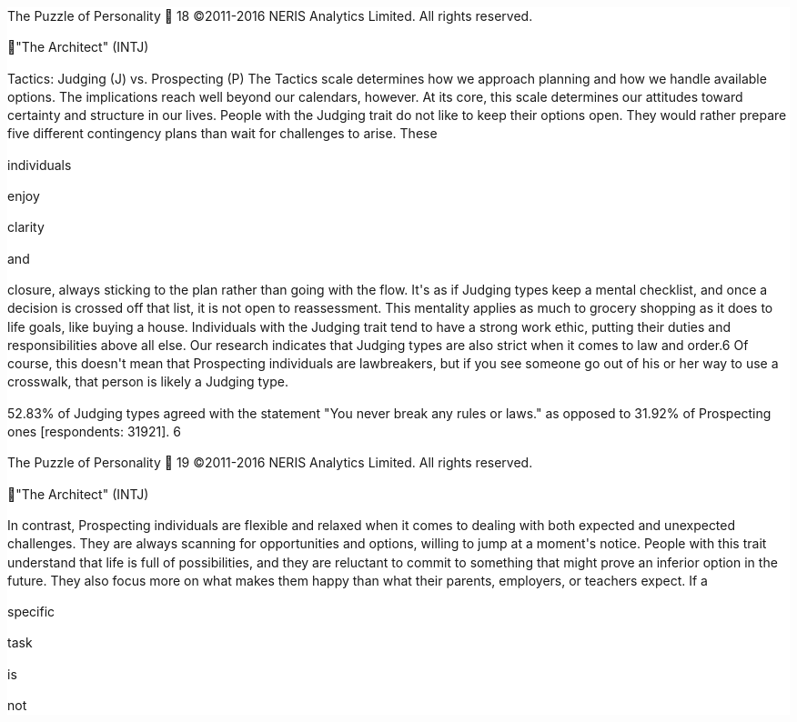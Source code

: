The Puzzle of Personality  18 ©2011-2016 NERIS Analytics Limited. All
rights reserved.

"The Architect" (INTJ)

Tactics: Judging (J) vs. Prospecting (P) The Tactics scale determines
how we approach planning and how we handle available options. The
implications reach well beyond our calendars, however. At its core, this
scale determines our attitudes toward certainty and structure in our
lives. People with the Judging trait do not like to keep their options
open. They would rather prepare five different contingency plans than
wait for challenges to arise. These

individuals

enjoy

clarity

and

closure, always sticking to the plan rather than going with the flow.
It's as if Judging types keep a mental checklist, and once a decision is
crossed off that list, it is not open to reassessment. This mentality
applies as much to grocery shopping as it does to life goals, like
buying a house. Individuals with the Judging trait tend to have a strong
work ethic, putting their duties and responsibilities above all else.
Our research indicates that Judging types are also strict when it comes
to law and order.6 Of course, this doesn't mean that Prospecting
individuals are lawbreakers, but if you see someone go out of his or her
way to use a crosswalk, that person is likely a Judging type.

52.83% of Judging types agreed with the statement "You never break any
rules or laws." as opposed to 31.92% of Prospecting ones \[respondents:
31921\]. 6

The Puzzle of Personality  19 ©2011-2016 NERIS Analytics Limited. All
rights reserved.

"The Architect" (INTJ)

In contrast, Prospecting individuals are flexible and relaxed when it
comes to dealing with both expected and unexpected challenges. They are
always scanning for opportunities and options, willing to jump at a
moment's notice. People with this trait understand that life is full of
possibilities, and they are reluctant to commit to something that might
prove an inferior option in the future. They also focus more on what
makes them happy than what their parents, employers, or teachers expect.
If a

specific

task

is

not
